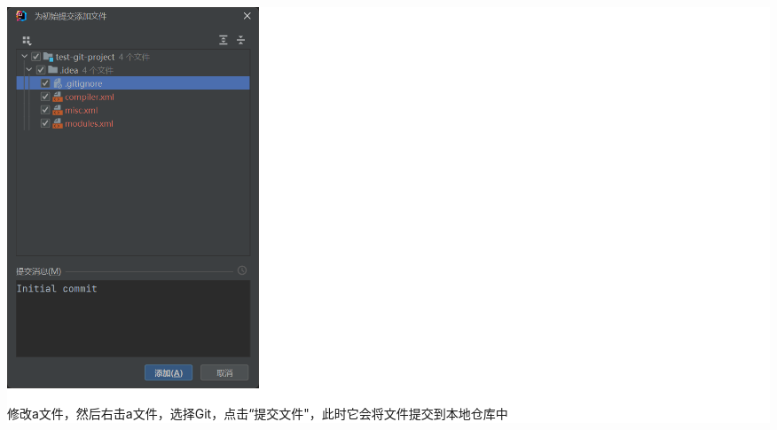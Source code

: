 <img src=".\img\image-20231124153740535.png" alt="image-20231124153740535" style="zoom:50%;" />

修改a文件，然后右击a文件，选择Git，点击“提交文件"，此时它会将文件提交到本地仓库中
